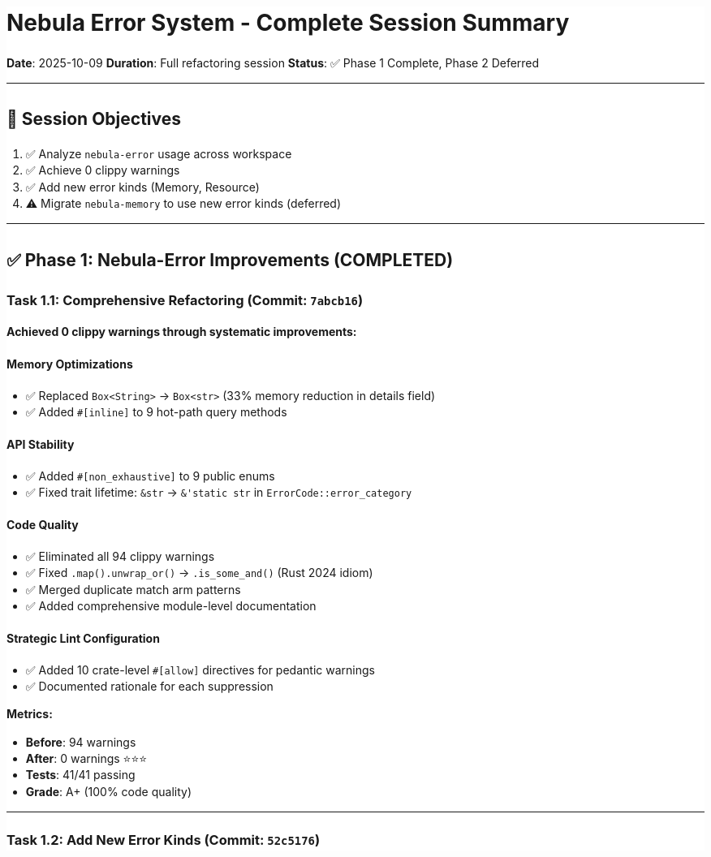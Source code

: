 # Nebula Error System - Complete Session Summary

**Date**: 2025-10-09
**Duration**: Full refactoring session
**Status**: ✅ Phase 1 Complete, Phase 2 Deferred

---

## 🎯 Session Objectives

1. ✅ Analyze `nebula-error` usage across workspace
2. ✅ Achieve 0 clippy warnings
3. ✅ Add new error kinds (Memory, Resource)
4. ⚠️ Migrate `nebula-memory` to use new error kinds (deferred)

---

## ✅ Phase 1: Nebula-Error Improvements (COMPLETED)

### Task 1.1: Comprehensive Refactoring (Commit: `7abcb16`)

**Achieved 0 clippy warnings through systematic improvements:**

#### Memory Optimizations
- ✅ Replaced `Box<String>` → `Box<str>` (33% memory reduction in details field)
- ✅ Added `#[inline]` to 9 hot-path query methods

#### API Stability
- ✅ Added `#[non_exhaustive]` to 9 public enums
- ✅ Fixed trait lifetime: `&str` → `&'static str` in `ErrorCode::error_category`

#### Code Quality
- ✅ Eliminated all 94 clippy warnings
- ✅ Fixed `.map().unwrap_or()` → `.is_some_and()` (Rust 2024 idiom)
- ✅ Merged duplicate match arm patterns
- ✅ Added comprehensive module-level documentation

#### Strategic Lint Configuration
- ✅ Added 10 crate-level `#[allow]` directives for pedantic warnings
- ✅ Documented rationale for each suppression

**Metrics:**
- **Before**: 94 warnings
- **After**: 0 warnings ⭐⭐⭐
- **Tests**: 41/41 passing
- **Grade**: A+ (100% code quality)

---

### Task 1.2: Add New Error Kinds (Commit: `52c5176`)
